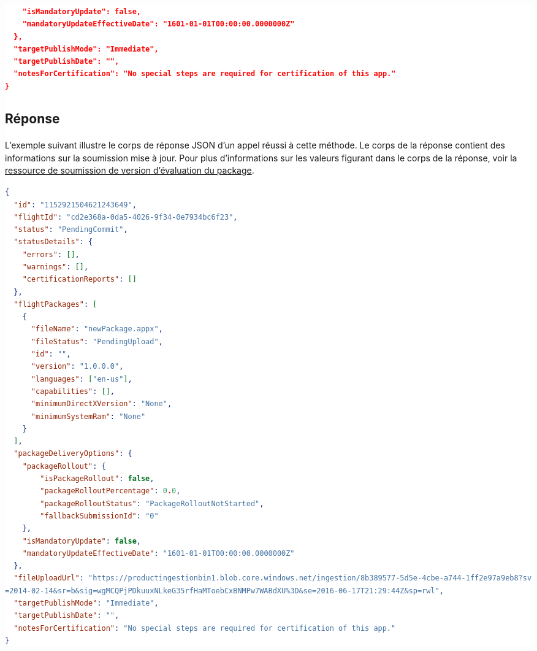 ```json
    "isMandatoryUpdate": false,
    "mandatoryUpdateEffectiveDate": "1601-01-01T00:00:00.0000000Z"
  },
  "targetPublishMode": "Immediate",
  "targetPublishDate": "",
  "notesForCertification": "No special steps are required for certification of this app."
}
```

## <a name="response"></a>Réponse

L’exemple suivant illustre le corps de réponse JSON d’un appel réussi à cette méthode. Le corps de la réponse contient des informations sur la soumission mise à jour. Pour plus d’informations sur les valeurs figurant dans le corps de la réponse, voir la [ressource de soumission de version d’évaluation du package](manage-flight-submissions.md#flight-submission-object).

```json
{
  "id": "1152921504621243649",
  "flightId": "cd2e368a-0da5-4026-9f34-0e7934bc6f23",
  "status": "PendingCommit",
  "statusDetails": {
    "errors": [],
    "warnings": [],
    "certificationReports": []
  },
  "flightPackages": [
    {
      "fileName": "newPackage.appx",
      "fileStatus": "PendingUpload",
      "id": "",
      "version": "1.0.0.0",
      "languages": ["en-us"],
      "capabilities": [],
      "minimumDirectXVersion": "None",
      "minimumSystemRam": "None"
    }
  ],
  "packageDeliveryOptions": {
    "packageRollout": {
        "isPackageRollout": false,
        "packageRolloutPercentage": 0.0,
        "packageRolloutStatus": "PackageRolloutNotStarted",
        "fallbackSubmissionId": "0"
    },
    "isMandatoryUpdate": false,
    "mandatoryUpdateEffectiveDate": "1601-01-01T00:00:00.0000000Z"
  },
  "fileUploadUrl": "https://productingestionbin1.blob.core.windows.net/ingestion/8b389577-5d5e-4cbe-a744-1ff2e97a9eb8?sv=2014-02-14&sr=b&sig=wgMCQPjPDkuuxNLkeG35rfHaMToebCxBNMPw7WABdXU%3D&se=2016-06-17T21:29:44Z&sp=rwl",
  "targetPublishMode": "Immediate",
  "targetPublishDate": "",
  "notesForCertification": "No special steps are required for certification of this app."
}
```
